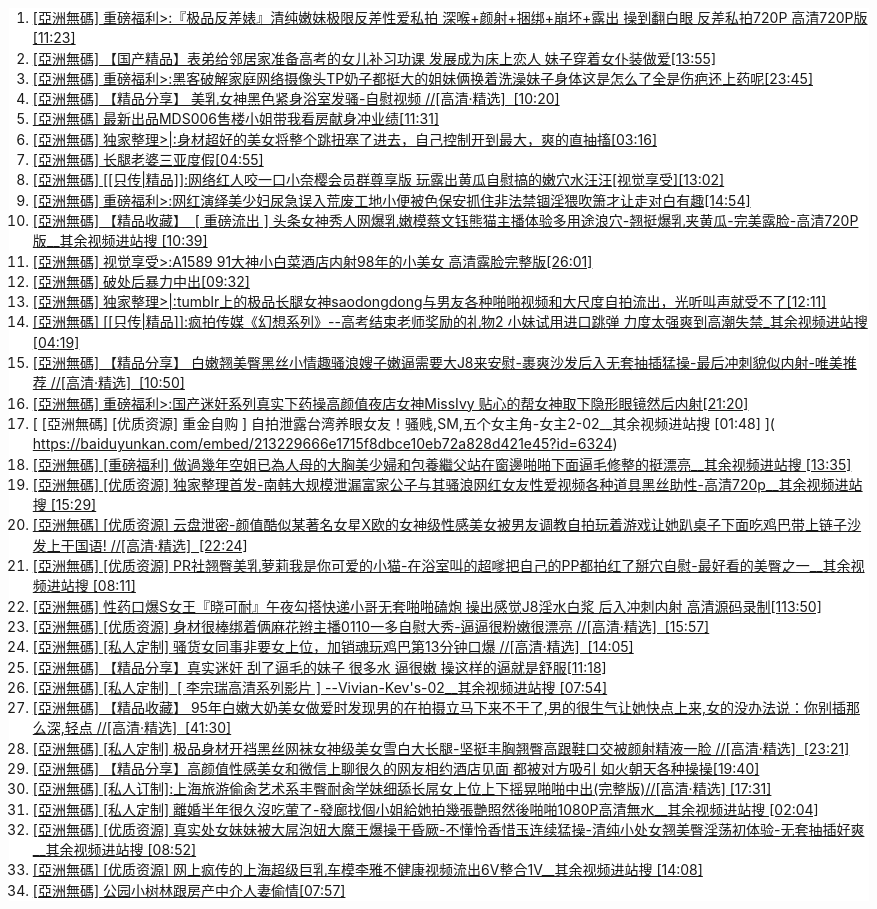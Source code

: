 1. [ [亞洲無碼] 重磅福利&gt;:『极品反差婊』清纯嫩妹极限反差性爱私拍 深喉+颜射+捆绑+崩坏+露出 操到翻白眼 反差私拍720P 高清720P版[11:23] ]( https://xxhu77.com/embed/3997)
1. [ [亞洲無碼] 【国产精品】表弟给邻居家准备高考的女儿补习功课 发展成为床上恋人 妹子穿着女仆装做爱[13:55] ]( https://www.666dav.com/vod/144497/)
1. [ [亞洲無碼] 重磅福利&gt;:黑客破解家庭网络摄像头TP奶子都挺大的姐妹俩换着洗澡妹子身体这是怎么了全是伤疤还上药呢[23:45] ]( https://hctv6.xyz/embed/5626)
1. [ [亞洲無碼] 【精品分享】 美乳女神黑色紧身浴室发骚-自慰视频 //[高清·精选]&nbsp; [10:20] ]( https://baiduyunkan.com/embed/21322287df584a1135114b8686832b35383c6?id=5604)
1. [ [亞洲無碼] 最新出品MDS006售楼小姐带我看房献身冲业绩[11:31] ]( https://kkembed.kdwshell.com/embed/77313)
1. [ [亞洲無碼] 独家整理&gt;|:身材超好的美女将整个跳扭塞了进去，自己控制开到最大，爽的直抽搐[03:16] ]( https://ppx226.com/embed/13086)
1. [ [亞洲無碼] 长腿老婆三亚度假[04:55] ]( http://91.9p9.xyz/ev.php?VID=0bbb1ickBGnibUvWezzD1yGe71vWnV3ojWWHXzSIZ1Zz3MPW9PpK3iKyog)
1. [ [亞洲無碼] [[只传|精品]]:网络红人咬一口小奈樱会员群尊享版 玩露出黄瓜自慰搞的嫩穴水汪汪[视觉享受][13:02] ]( https://yaoshe128.com/embed/17601)
1. [ [亞洲無碼] 重磅福利&gt;:网红演绎美少妇尿急误入荒废工地小便被色保安抓住非法禁锢淫猥吹箫才让走对白有趣[14:54] ]( https://hctv6.xyz/embed/837)
1. [ [亞洲無碼] 【精品收藏】&nbsp; [ 重磅流出 ] 头条女神秀人网爆乳嫩模蔡文钰熊猫主播体验多用途浪穴-翘挺爆乳夹黄瓜-完美露脸-高清720P版__其余视频进站搜 [10:39] ]( https://baiduyunkan.com/embed/21322066703d522b013c6064dbbebceda0ca0?id=476)
1. [ [亞洲無碼] 视觉享受&gt;:A1589 91大神小白菜酒店内射98年的小美女 高清露脸完整版[26:01] ]( https://xxhu77.com/embed/5056)
1. [ [亞洲無碼] 破处后暴力中出[09:32] ]( http://91.9p9.xyz/ev.php?VID=a426qzWGPxN1BgZv7zHT8oSvyZiQ57MYMcjYLebRVgYT6efOEICGDeKpWg)
1. [ [亞洲無碼] 独家整理&gt;|:tumblr上的极品长腿女神saodongdong与男友各种啪啪视频和大尺度自拍流出，光听叫声就受不了[12:11] ]( https://ppx226.com/embed/31817)
1. [ [亞洲無碼] [[只传|精品]]:疯拍传媒《幻想系列》--高考结束老师奖励的礼物2 小妹试用进口跳弹 力度太强爽到高潮失禁_其余视频进站搜[04:19] ]( https://yaoshe128.com/embed/54741)
1. [ [亞洲無碼] 【精品分享】 白嫩翘美臀黑丝小情趣骚浪嫂子嫩逼需要大J8来安慰-裹爽沙发后入无套抽插猛操-最后冲刺貌似内射-唯美推荐 //[高清·精选]&nbsp; [10:50] ]( https://baiduyunkan.com/embed/21322f4601b7030ae062ca8da95c2a92a01db?id=4951)
1. [ [亞洲無碼] 重磅福利&gt;:国产迷奸系列真实下药操高颜值夜店女神MissIvy 贴心的帮女神取下隐形眼镜然后内射[21:20] ]( https://hctv6.xyz/embed/2929)
1. [ [亞洲無碼] [优质资源] 重金自购 ] 自拍泄露台湾养眼女友！骚贱,SM,五个女主角-女主2-02__其余视频进站搜 [01:48] ]( https://baiduyunkan.com/embed/213229666e1715f8dbce10eb72a828d421e45?id=6324)
1. [ [亞洲無碼] [重磅福利] 做過幾年空姐已為人母的大胸美少婦和包養繼父站在窗邊啪啪下面逼毛修整的挺漂亮__其余视频进站搜 [13:35] ]( https://baiduyunkan.com/embed/2132208f45272479f142b5e696cfa74ae4de7?id=1649)
1. [ [亞洲無碼] [优质资源] 独家整理首发-南韩大规模泄漏富家公子与其骚浪网红女友性爱视频各种道具黑丝助性-高清720p__其余视频进站搜 [15:29] ]( https://baiduyunkan.com/embed/2132218fee9c29d0b1f8228f9531d9bda639a?id=4823)
1. [ [亞洲無碼] [优质资源] 云盘泄密-颜值酷似某著名女星X欧的女神级性感美女被男友调教自拍玩着游戏让她趴桌子下面吃鸡巴带上链子沙发上干国语! //[高清·精选]&nbsp; [22:24] ]( https://baiduyunkan.com/embed/21322cf79ec397d958bda9a392de99d315f04?id=1566)
1. [ [亞洲無碼] [优质资源] PR社翘臀美乳萝莉我是你可爱的小猫-在浴室叫的超嗲把自己的PP都拍红了掰穴自慰-最好看的美臀之一__其余视频进站搜 [08:11] ]( https://baiduyunkan.com/embed/2132235b97034f13b818e47167bfe724d69e4?id=1160)
1. [ [亞洲無碼] 性药口爆S女王『晓可耐』午夜勾搭快递小哥无套啪啪磕炮 操出感觉J8淫水白浆 后入冲刺内射 高清源码录制[113:50] ]( https://kkembed.kdwshell.com/embed/77308)
1. [ [亞洲無碼] [优质资源] 身材很棒绑着俩麻花辫主播0110一多自慰大秀-逼逼很粉嫩很漂亮 //[高清·精选]&nbsp; [15:57] ]( https://baiduyunkan.com/embed/213223bd24956d85dbc3e784c72aa70fbabe1?id=6082)
1. [ [亞洲無碼] [私人定制] 骚货女同事非要女上位，加销魂玩鸡巴第13分钟口爆 //[高清·精选]&nbsp; [14:05] ]( https://baiduyunkan.com/embed/213223bf50600deaa4035a332ca213fc7f185?id=6751)
1. [ [亞洲無碼] 【精品分享】真实迷奸 刮了逼毛的妹子 很多水 逼很嫩 操这样的逼就是舒服[11:18] ]( https://www.666dav.com/vod/144496/)
1. [ [亞洲無碼] [私人定制]&nbsp; [ 李宗瑞高清系列影片 ] --Vivian-Kev&#39;s-02__其余视频进站搜 [07:54] ]( https://baiduyunkan.com/embed/21322eb773b18eee8d62d21dd8e8e6371d75d?id=170)
1. [ [亞洲無碼] 【精品收藏】 95年白嫩大奶美女做爱时发现男的在拍摄立马下来不干了,男的很生气让她快点上来,女的没办法说：你别插那么深,轻点 //[高清·精选]&nbsp; [41:30] ]( https://baiduyunkan.com/embed/21322b68aeb285e4f30342058e3474ec12b57?id=981)
1. [ [亞洲無碼] [私人定制] 极品身材开裆黑丝网袜女神级美女雪白大长腿-坚挺丰胸翘臀高跟鞋口交被颜射精液一脸 //[高清·精选]&nbsp; [23:21] ]( https://baiduyunkan.com/embed/213224bfe77585315d06a8256abd81f0c8fb1?id=4276)
1. [ [亞洲無碼] 【精品分享】高颜值性感美女和微信上聊很久的网友相约酒店见面 都被对方吸引 如火朝天各种操操[19:40] ]( https://www.666dav.com/vod/144563/)
1. [ [亞洲無碼] [私人订制]:上海旅游偷肏艺术系丰臀耐肏学妹细舔长屌女上位上下摇晃啪啪中出(完整版)//[高清·精选] [17:31] ]( https://yuese106.com/embed/14240)
1. [ [亞洲無碼] [私人定制] 離婚半年很久沒吃葷了-發廊找個小姐給她拍幾張艷照然後啪啪1080P高清無水__其余视频进站搜 [02:04] ]( https://baiduyunkan.com/embed/21322fa190c963cc542a9470d17ca6cdc3f70?id=6412)
1. [ [亞洲無碼] [优质资源] 真实处女妹妹被大屌泡妞大魔王爆操干昏厥-不懂怜香惜玉连续猛操-清纯小处女翘美臀淫荡初体验-无套抽插好爽__其余视频进站搜 [08:52] ]( https://baiduyunkan.com/embed/21322cbdd69e050003ffca3febebaec4a6820?id=5099)
1. [ [亞洲無碼] [优质资源] 网上疯传的上海超级巨乳车模李雅不健康视频流出6V整合1V__其余视频进站搜 [14:08] ]( https://baiduyunkan.com/embed/213222ce8079887cb53cd643e371ed1f69575?id=5480)
1. [ [亞洲無碼] 公园小树林跟房产中介人妻偷情[07:57] ]( http://91.9p9.xyz/ev.php?VID=b6b5gSP9d3RLRMWNqn9KJjLcaOLAiVor21w9sMKJA8IFtVGsV5F4NWEWHQ)